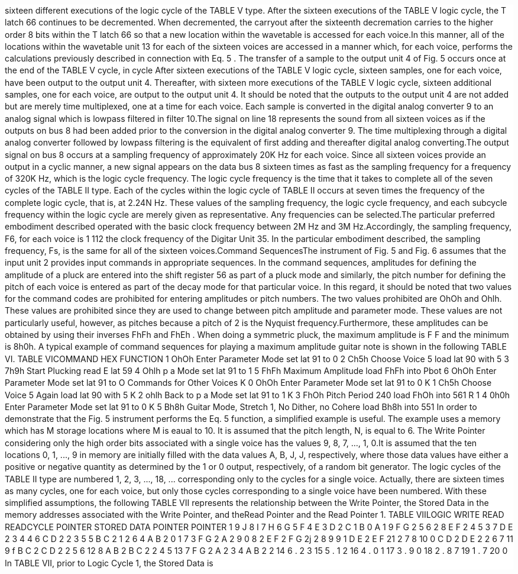 sixteen different executions of the logic cycle of the TABLE V type. After the sixteen executions of the TABLE V logic cycle, the T latch 66 continues to be decremented. When decremented, the carryout after the sixteenth decremation carries to the higher order 8 bits within the T latch 66 so that a new location within the wavetable is accessed for each voice.In this manner, all of the locations within the wavetable unit 13 for each of the sixteen voices are accessed in a manner which, for each voice, performs the calculations previously described in connection with Eq. 5 . The transfer of a sample to the output unit 4 of Fig. 5 occurs once at the end of the TABLE V cycle, in cycle After sixteen executions of the TABLE V logic cycle, sixteen samples, one for each voice, have been output to the output unit 4. Thereafter, with sixteen more executions of the TABLE V logic cycle, sixteen additional samples, one for each voice, are output to the output unit 4. It should be noted that the outputs to the output unit 4 are not added but are merely time multiplexed, one at a time for each voice. Each sample is converted in the digital analog converter 9 to an analog signal which is lowpass filtered in filter 10.The signal on line 18 represents the sound from all sixteen voices as if the outputs on bus 8 had been added prior to the conversion in the digital analog converter 9. The time multiplexing through a digital analog converter followed by lowpass filtering is the equivalent of first adding and thereafter digital analog converting.The output signal on bus 8 occurs at a sampling frequency of approximately 20K Hz for each voice. Since all sixteen voices provide an output in a cyclic manner, a new signal appears on the data bus 8 sixteen times as fast as the sampling frequency for a frequency of 320K Hz, which is the logic cycle frequency. The logic cycle frequency is the time that it takes to complete all of the seven cycles of the TABLE II type. Each of the cycles within the logic cycle of TABLE II occurs at seven times the frequency of the complete logic cycle, that is, at 2.24N Hz. These values of the sampling frequency, the logic cycle frequency, and each subcycle frequency within the logic cycle are merely given as representative. Any frequencies can be selected.The particular preferred embodiment described operated with the basic clock frequency between 2M Hz and 3M Hz.Accordingly, the sampling frequency, F6, for each voice is 1 112 the clock frequency of the Digitar Unit 35. In the particular embodiment described, the sampling frequency, Fs, is the same for all of the sixteen voices.Command SequencesThe instrument of Fig. 5 and Fig. 6 assumes that the input unit 2 provides input commands in appropriate sequences. In the command sequences, amplitudes for defining the amplitude of a pluck are entered into the shift register 56 as part of a pluck mode and similarly, the pitch number for defining the pitch of each voice is entered as part of the decay mode for that particular voice. In this regard, it should be noted that two values for the command codes are prohibited for entering amplitudes or pitch numbers. The two values prohibited are OhOh and Ohlh. These values are prohibited since they are used to change between pitch amplitude and parameter mode. These values are not particularly useful, however, as pitches because a pitch of 2 is the Nyquist frequency.Furthermore, these amplitudes can be obtained by using their inverses FhFh and FhEh . When doing a symmetric pluck, the maximum amplitude is F F and the minimum is 8h0h. A typical example of command sequences for playing a maximum amplitude guitar note is shown in the following TABLE VI. TABLE VICOMMAND HEX FUNCTION 1 OhOh Enter Parameter Mode set lat 91 to 0 2 Ch5h Choose Voice 5 load lat 90 with 5 3 7h9h Start Plucking read E lat 59 4 Ohlh p a Mode set lat 91 to 1 5 FhFh Maximum Amplitude load FhFh into Pbot 6 OhOh Enter Parameter Mode set lat 91 to O Commands for Other Voices K 0 OhOh Enter Parameter Mode set lat 91 to 0 K 1 Ch5h Choose Voice 5 Again load lat 90 with 5 K 2 ohlh Back to p a Mode set lat 91 to 1 K 3 FhOh Pitch Period 240 load FhOh into 561 R 1 4 0h0h Enter Parameter Mode set lat 91 to 0 K 5 Bh8h Guitar Mode, Stretch 1, No Dither, no Cohere load Bh8h into 551 In order to demonstrate that the Fig. 5 instrument performs the Eq. 5 function, a simplified example is useful. The example uses a memory which has M storage locations where M is eaual to 10. It is assumed that the pitch length, N, is equal to 6. The Write Pointer considering only the high order bits associated with a single voice has the values 9, 8, 7, ..., 1, 0.It is assumed that the ten locations 0, 1, ..., 9 in memory are initially filled with the data values A, B, J, J, respectively, where those data values have either a positive or negative quantity as determined by the 1 or 0 output, respectively, of a random bit generator. The logic cycles of the TABLE II type are numbered 1, 2, 3, ..., 18, ... corresponding only to the cycles for a single voice. Actually, there are sixteen times as many cycles, one for each voice, but only those cycles corresponding to a single voice have been numbered. With these simplified assumptions, the following TABLE VII represents the relationship between the Write Pointer, the Stored Data in the memory addresses associated with the Write Pointer, and theRead Pointer and the Read Pointer 1. TABLE VIILOGIC WRITE READ READCYCLE POINTER STORED DATA POINTER POINTER 1 9 J 8 I 7 H 6 G 5 F 4 E 3 D 2 C 1 B 0 A 1 9 F G 2 5 6 2 8 E F 2 4 5 3 7 D E 2 3 4 4 6 C D 2 2 3 5 5 B C 2 1 2 6 4 A B 2 0 1 7 3 F G 2 A 2 9 0 8 2 E F 2 F G 2j 2 8 9 9 1 D E 2 E F 21 2 7 8 10 0 C D 2 D E 2 2 6 7 11 9 f B C 2 C D 2 2 5 6 12 8 A B 2 B C 2 2 4 5 13 7 F G 2 A 2 3 4 A B 2 2 14 6 . 2 3 15 5 . 1 2 16 4 . 0 1 17 3 . 9 0 18 2 . 8 7 19 1 . 7 20 0 In TABLE VII, prior to Logic Cycle 1, the Stored Data is